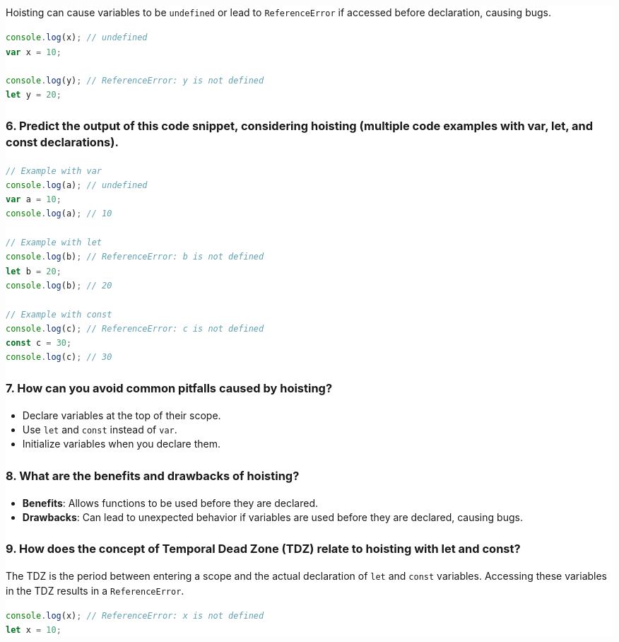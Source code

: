 Hoisting can cause variables to be `undefined` or lead to `ReferenceError` if accessed before declaration, causing bugs.

```javascript
console.log(x); // undefined
var x = 10;

console.log(y); // ReferenceError: y is not defined
let y = 20;
```

### 6. Predict the output of this code snippet, considering hoisting (multiple code examples with var, let, and const declarations).

```javascript
// Example with var
console.log(a); // undefined
var a = 10;
console.log(a); // 10

// Example with let
console.log(b); // ReferenceError: b is not defined
let b = 20;
console.log(b); // 20

// Example with const
console.log(c); // ReferenceError: c is not defined
const c = 30;
console.log(c); // 30
```

### 7. How can you avoid common pitfalls caused by hoisting?

- Declare variables at the top of their scope.
- Use `let` and `const` instead of `var`.
- Initialize variables when you declare them.

### 8. What are the benefits and drawbacks of hoisting?

- **Benefits**: Allows functions to be used before they are declared.
- **Drawbacks**: Can lead to unexpected behavior if variables are used before they are declared, causing bugs.

### 9. How does the concept of Temporal Dead Zone (TDZ) relate to hoisting with let and const?

The TDZ is the period between entering a scope and the actual declaration of `let` and `const` variables. Accessing these variables in the TDZ results in a `ReferenceError`.

```javascript
console.log(x); // ReferenceError: x is not defined
let x = 10;
```
